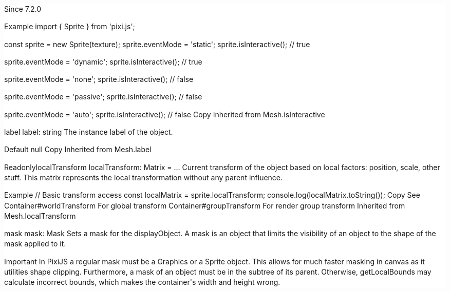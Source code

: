 Since
7.2.0

Example
import { Sprite } from 'pixi.js';

const sprite = new Sprite(texture);
sprite.eventMode = 'static';
sprite.isInteractive(); // true

sprite.eventMode = 'dynamic';
sprite.isInteractive(); // true

sprite.eventMode = 'none';
sprite.isInteractive(); // false

sprite.eventMode = 'passive';
sprite.isInteractive(); // false

sprite.eventMode = 'auto';
sprite.isInteractive(); // false
Copy
Inherited from Mesh.isInteractive

label
label: string
The instance label of the object.

Default
null
Copy
Inherited from Mesh.label

ReadonlylocalTransform
localTransform: Matrix = ...
Current transform of the object based on local factors: position, scale, other stuff. This matrix represents the local transformation without any parent influence.

Example
// Basic transform access
const localMatrix = sprite.localTransform;
console.log(localMatrix.toString());
Copy
See
Container#worldTransform For global transform
Container#groupTransform For render group transform
Inherited from Mesh.localTransform

mask
mask: Mask
Sets a mask for the displayObject. A mask is an object that limits the visibility of an object to the shape of the mask applied to it.

Important
In PixiJS a regular mask must be a Graphics or a Sprite object. This allows for much faster masking in canvas as it utilities shape clipping. Furthermore, a mask of an object must be in the subtree of its parent. Otherwise, getLocalBounds may calculate incorrect bounds, which makes the container's width and height wrong.
